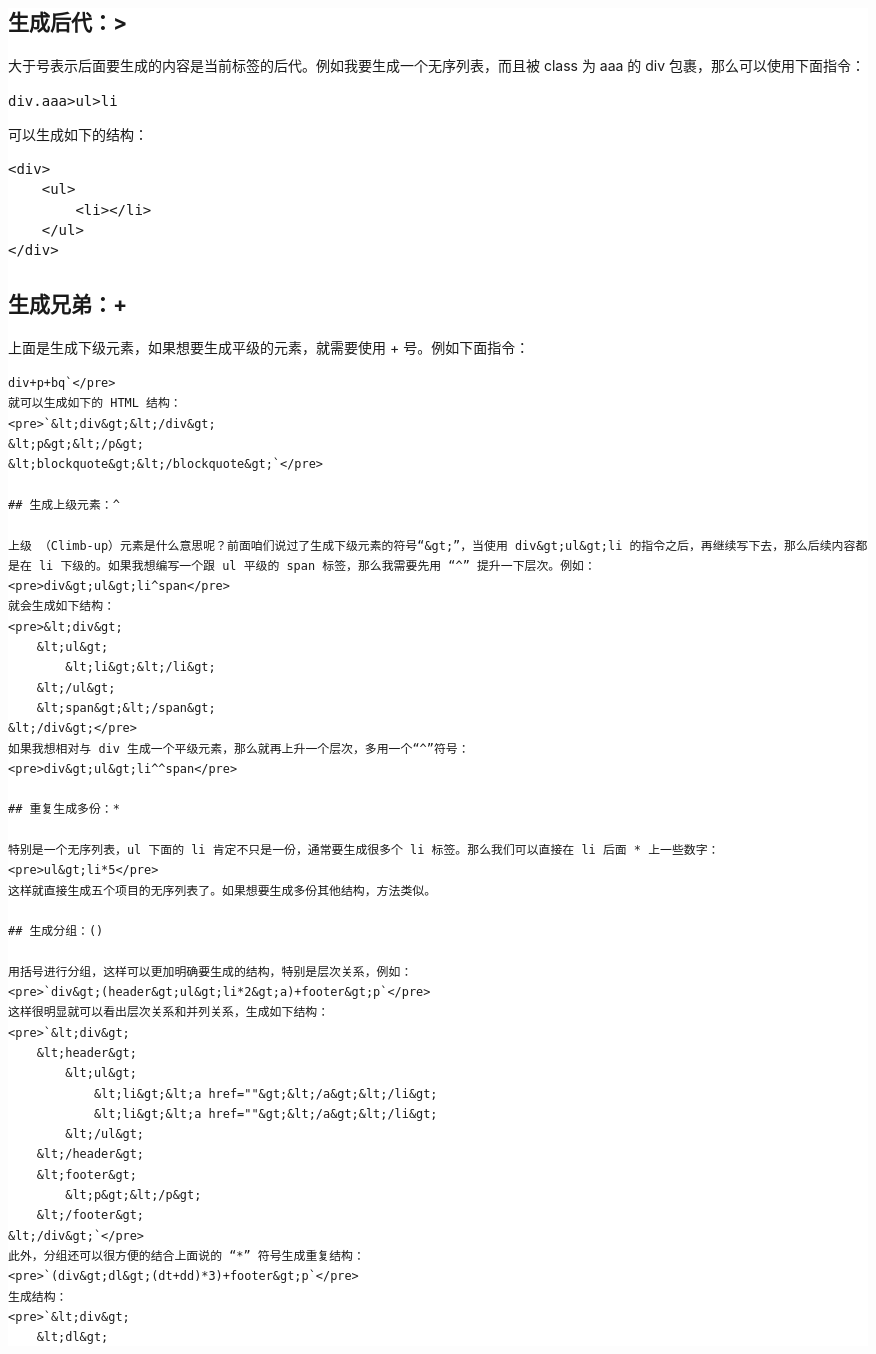 ## 生成后代：&gt;

大于号表示后面要生成的内容是当前标签的后代。例如我要生成一个无序列表，而且被 class 为 aaa 的 div 包裹，那么可以使用下面指令：
<pre>div.aaa&gt;ul&gt;li</pre>
可以生成如下的结构：
<pre>&lt;div&gt;
    &lt;ul&gt;
        &lt;li&gt;&lt;/li&gt;
    &lt;/ul&gt;
&lt;/div&gt;</pre>

## 生成兄弟：+

上面是生成下级元素，如果想要生成平级的元素，就需要使用 + 号。例如下面指令：

    div+p+bq`</pre>
    就可以生成如下的 HTML 结构：
    <pre>`&lt;div&gt;&lt;/div&gt;
    &lt;p&gt;&lt;/p&gt;
    &lt;blockquote&gt;&lt;/blockquote&gt;`</pre>

    ## 生成上级元素：^

    上级 （Climb-up）元素是什么意思呢？前面咱们说过了生成下级元素的符号“&gt;”，当使用 div&gt;ul&gt;li 的指令之后，再继续写下去，那么后续内容都是在 li 下级的。如果我想编写一个跟 ul 平级的 span 标签，那么我需要先用 “^” 提升一下层次。例如：
    <pre>div&gt;ul&gt;li^span</pre>
    就会生成如下结构：
    <pre>&lt;div&gt;
        &lt;ul&gt;
            &lt;li&gt;&lt;/li&gt;
        &lt;/ul&gt;
        &lt;span&gt;&lt;/span&gt;
    &lt;/div&gt;</pre>
    如果我想相对与 div 生成一个平级元素，那么就再上升一个层次，多用一个“^”符号：
    <pre>div&gt;ul&gt;li^^span</pre>

    ## 重复生成多份：*

    特别是一个无序列表，ul 下面的 li 肯定不只是一份，通常要生成很多个 li 标签。那么我们可以直接在 li 后面 * 上一些数字：
    <pre>ul&gt;li*5</pre>
    这样就直接生成五个项目的无序列表了。如果想要生成多份其他结构，方法类似。

    ## 生成分组：()

    用括号进行分组，这样可以更加明确要生成的结构，特别是层次关系，例如：
    <pre>`div&gt;(header&gt;ul&gt;li*2&gt;a)+footer&gt;p`</pre>
    这样很明显就可以看出层次关系和并列关系，生成如下结构：
    <pre>`&lt;div&gt;
        &lt;header&gt;
            &lt;ul&gt;
                &lt;li&gt;&lt;a href=""&gt;&lt;/a&gt;&lt;/li&gt;
                &lt;li&gt;&lt;a href=""&gt;&lt;/a&gt;&lt;/li&gt;
            &lt;/ul&gt;
        &lt;/header&gt;
        &lt;footer&gt;
            &lt;p&gt;&lt;/p&gt;
        &lt;/footer&gt;
    &lt;/div&gt;`</pre>
    此外，分组还可以很方便的结合上面说的 “*” 符号生成重复结构：
    <pre>`(div&gt;dl&gt;(dt+dd)*3)+footer&gt;p`</pre>
    生成结构：
    <pre>`&lt;div&gt;
        &lt;dl&gt;
